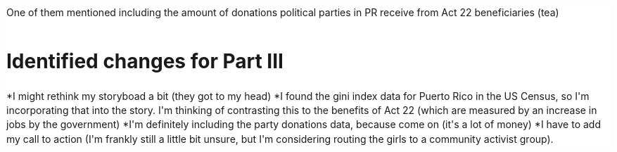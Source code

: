 One of them mentioned including the amount of donations political parties in PR receive from Act 22 beneficiaries (tea)

# Identified changes for Part III
*I might rethink my storyboad a bit (they got to my head)
*I found the gini index data for Puerto Rico in the US Census, so I'm incorporating that into the story. I'm thinking of contrasting this to the benefits of Act 22 (which are measured by an increase in jobs by the government)
*I'm definitely including the party donations data, because come on (it's a lot of money)
*I have to add my call to action (I'm frankly still a little bit unsure, but I'm considering routing the girls to a community activist group). 



